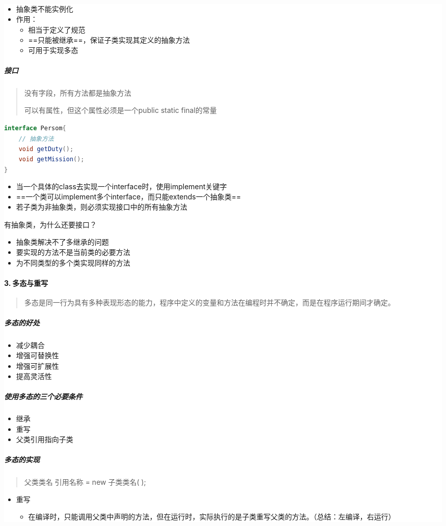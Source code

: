 
- 抽象类不能实例化
- 作用：
  - 相当于定义了规范
  - ==只能被继承==，保证子类实现其定义的抽象方法
  - 可用于实现多态

##### 接口

> 没有字段，所有方法都是抽象方法
>
> 可以有属性，但这个属性必须是一个public static final的常量

```java
interface Persom{
	// 抽象方法
	void getDuty();
	void getMission();
}
```

- 当一个具体的class去实现一个interface时，使用implement关键字
- ==一个类可以implement多个interface，而只能extends一个抽象类==
- 若子类为非抽象类，则必须实现接口中的所有抽象方法

有抽象类，为什么还要接口？

- 抽象类解决不了多继承的问题
- 要实现的方法不是当前类的必要方法
- 为不同类型的多个类实现同样的方法



#### 3. 多态与重写

> 多态是同一行为具有多种表现形态的能力，程序中定义的变量和方法在编程时并不确定，而是在程序运行期间才确定。

##### 多态的好处

- 减少耦合
- 增强可替换性
- 增强可扩展性
- 提高灵活性

##### 使用多态的三个必要条件

- 继承
- 重写
- 父类引用指向子类

##### 多态的实现

> 父类类名  引用名称  =  new  子类类名( );

- 重写

  - 在编译时，只能调用父类中声明的方法，但在运行时，实际执行的是子类重写父类的方法。（总结：左编译，右运行）
